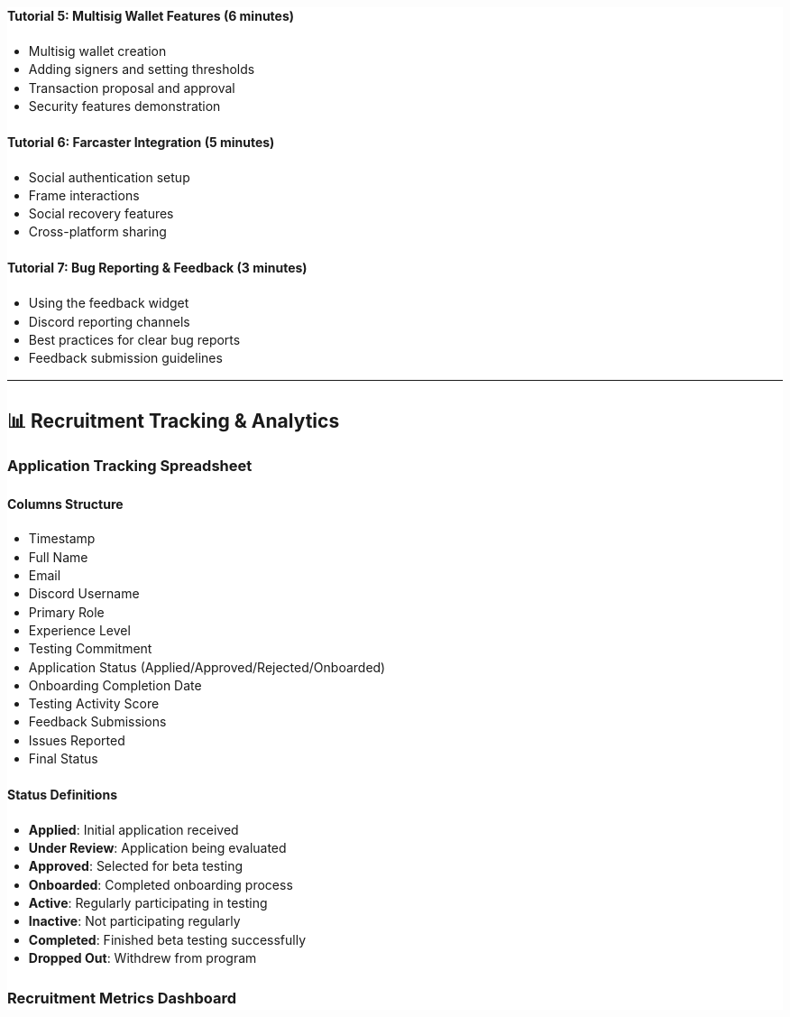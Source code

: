 #### **Tutorial 5: Multisig Wallet Features (6 minutes)**
- Multisig wallet creation
- Adding signers and setting thresholds
- Transaction proposal and approval
- Security features demonstration

#### **Tutorial 6: Farcaster Integration (5 minutes)**
- Social authentication setup
- Frame interactions
- Social recovery features
- Cross-platform sharing

#### **Tutorial 7: Bug Reporting & Feedback (3 minutes)**
- Using the feedback widget
- Discord reporting channels
- Best practices for clear bug reports
- Feedback submission guidelines

---

## 📊 Recruitment Tracking & Analytics

### Application Tracking Spreadsheet

#### **Columns Structure**
- Timestamp
- Full Name
- Email
- Discord Username
- Primary Role
- Experience Level
- Testing Commitment
- Application Status (Applied/Approved/Rejected/Onboarded)
- Onboarding Completion Date
- Testing Activity Score
- Feedback Submissions
- Issues Reported
- Final Status

#### **Status Definitions**
- **Applied**: Initial application received
- **Under Review**: Application being evaluated
- **Approved**: Selected for beta testing
- **Onboarded**: Completed onboarding process
- **Active**: Regularly participating in testing
- **Inactive**: Not participating regularly
- **Completed**: Finished beta testing successfully
- **Dropped Out**: Withdrew from program

### Recruitment Metrics Dashboard
